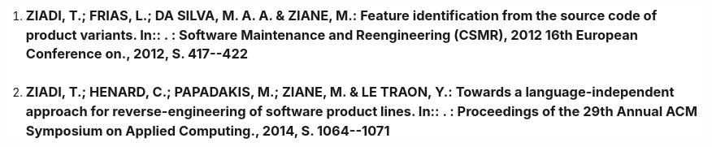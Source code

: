 1. ### ZIADI, T.; FRIAS, L.; DA SILVA, M. A. A. & ZIANE, M.: Feature identification from the source code of product variants. In:: . : Software Maintenance and Reengineering (CSMR), 2012 16th European Conference on., 2012, S. 417--422

1. ### ZIADI, T.; HENARD, C.; PAPADAKIS, M.; ZIANE, M. & LE TRAON, Y.: Towards a language-independent approach for reverse-engineering of software product lines. In:: . : Proceedings of the 29th Annual ACM Symposium on Applied Computing., 2014, S. 1064--1071
